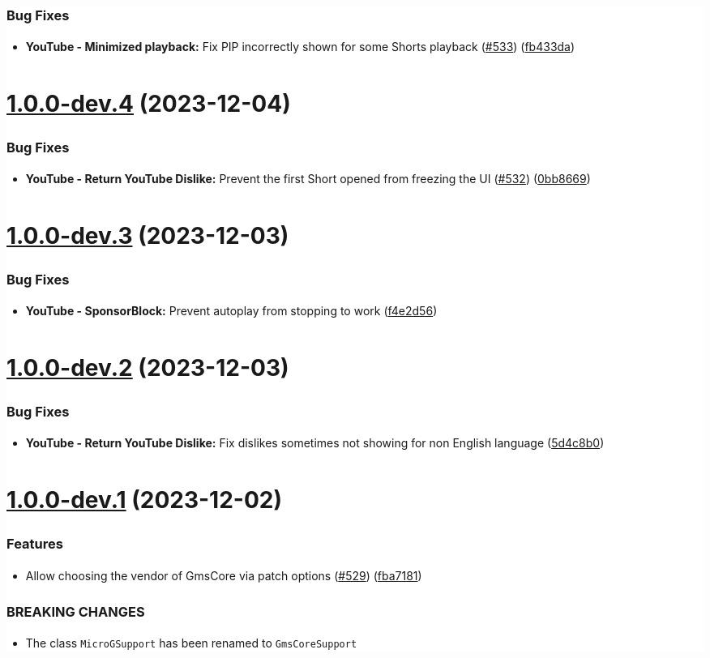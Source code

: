 
### Bug Fixes

* **YouTube - Minimized playback:** Fix PIP incorrectly shown for some Shorts playback ([#533](https://github.com/ReVanced/revanced-integrations/issues/533)) ([fb433da](https://github.com/ReVanced/revanced-integrations/commit/fb433da6ad652aee48fc92794de82bb914ab80ca))

# [1.0.0-dev.4](https://github.com/ReVanced/revanced-integrations/compare/v1.0.0-dev.3...v1.0.0-dev.4) (2023-12-04)


### Bug Fixes

* **YouTube - Return YouTube Dislike:** Prevent the first Short opened from freezing the UI ([#532](https://github.com/ReVanced/revanced-integrations/issues/532)) ([0bb8669](https://github.com/ReVanced/revanced-integrations/commit/0bb86694e24a6a41edee62f5ef1bb80fe7bc3f19))

# [1.0.0-dev.3](https://github.com/ReVanced/revanced-integrations/compare/v1.0.0-dev.2...v1.0.0-dev.3) (2023-12-03)


### Bug Fixes

* **YouTube - SponsorBlock:** Prevent autoplay from stopping to work ([f4e2d56](https://github.com/ReVanced/revanced-integrations/commit/f4e2d56b181fee4d693dea1dfe81974237e4eff7))

# [1.0.0-dev.2](https://github.com/ReVanced/revanced-integrations/compare/v1.0.0-dev.1...v1.0.0-dev.2) (2023-12-03)


### Bug Fixes

* **YouTube - Return YouTube Dislike:** Fix dislikes sometimes not showing for non English language ([5d4c8b0](https://github.com/ReVanced/revanced-integrations/commit/5d4c8b0a1b77e97c7c0c02288927e92f3c9765ce))

# [1.0.0-dev.1](https://github.com/ReVanced/revanced-integrations/compare/v0.125.1-dev.1...v1.0.0-dev.1) (2023-12-02)


### Features

* Allow choosing the vendor of GmsCore via patch options ([#529](https://github.com/ReVanced/revanced-integrations/issues/529)) ([fba7181](https://github.com/ReVanced/revanced-integrations/commit/fba7181e70d695d7fb13c530754dc1db99b87216))


### BREAKING CHANGES

* The class `MicroGSupport` has been renamed to `GmsCoreSupport`
